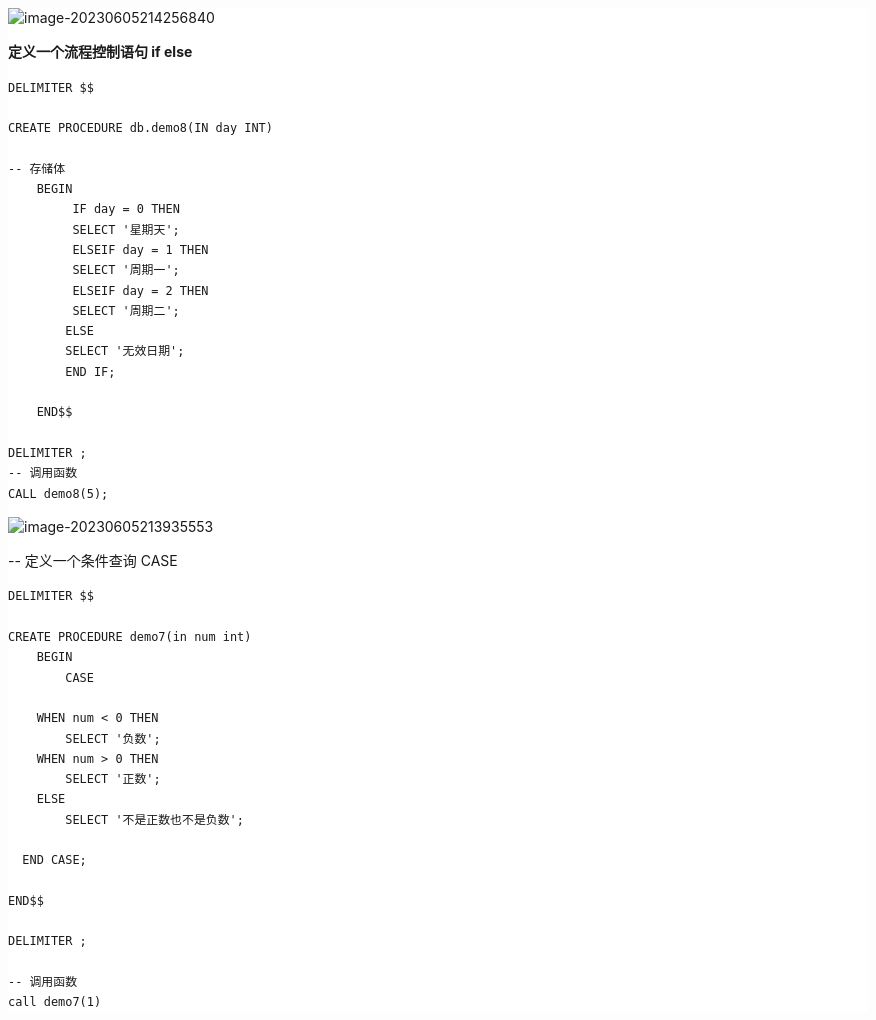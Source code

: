 ![image-20230605214256840](D:\新建文件夹\java\javase\senlin\demo\CSS\Mysql存储过程\image-20230605214256840.png)

**定义一个流程控制语句 if else**

```mysql
DELIMITER $$

CREATE PROCEDURE db.demo8(IN day INT)

-- 存储体
	BEGIN
		 IF day = 0 THEN
		 SELECT '星期天';
		 ELSEIF day = 1 THEN
		 SELECT '周期一';
		 ELSEIF day = 2 THEN
		 SELECT '周期二';
		ELSE
		SELECT '无效日期';
		END IF;
		
	END$$

DELIMITER ;
-- 调用函数
CALL demo8(5);
```

![image-20230605213935553](D:\新建文件夹\java\javase\senlin\demo\CSS\Mysql存储过程\image-20230605213935553.png)

-- 定义一个条件查询 CASE

```mysql
DELIMITER $$

CREATE PROCEDURE demo7(in num int)
	BEGIN
		CASE		

	WHEN num < 0 THEN
		SELECT '负数';
	WHEN num > 0 THEN
		SELECT '正数';
	ELSE
		SELECT '不是正数也不是负数';

  END CASE;

END$$

DELIMITER ;

-- 调用函数
call demo7(1)
```

